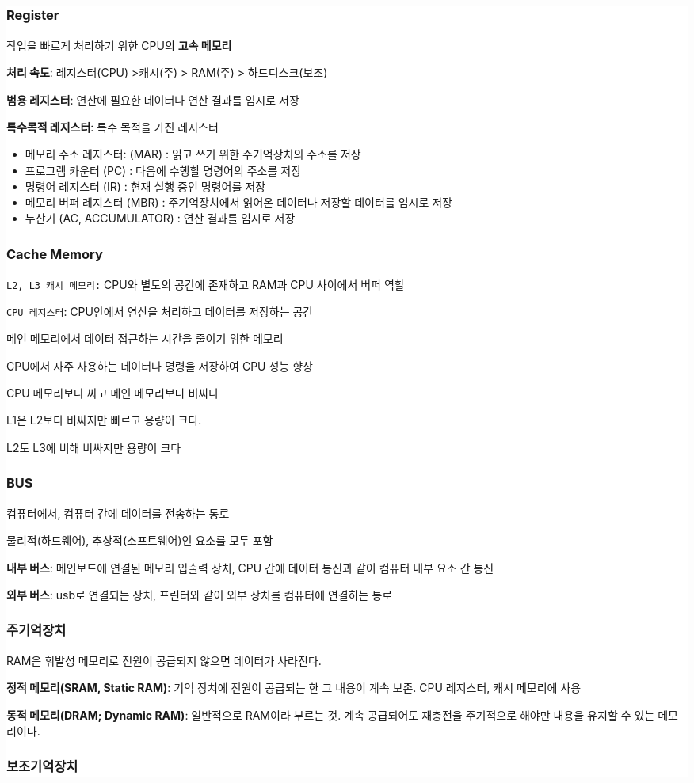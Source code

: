 

### Register

작업을 빠르게 처리하기 위한 CPU의 **고속 메모리**

**처리 속도**: 레지스터(CPU) >캐시(주) > RAM(주) > 하드디스크(보조)

**범용 레지스터**: 연산에 필요한 데이터나 연산 결과를 임시로 저장

**특수목적 레지스터**: 특수 목적을 가진 레지스터

* 메모리 주소 레지스터: (MAR) : 읽고 쓰기 위한 주기억장치의 주소를 저장
* 프로그램 카운터 (PC) : 다음에 수행할 명령어의 주소를 저장
* 명령어 레지스터 (IR) : 현재 실행 중인 명령어를 저장
* 메모리 버퍼 레지스터 (MBR) : 주기억장치에서 읽어온 데이터나 저장할 데이터를 임시로 저장
* 누산기 (AC, ACCUMULATOR) : 연산 결과를 임시로 저장



### Cache Memory

`L2, L3 캐시 메모리:` CPU와 별도의 공간에 존재하고 RAM과 CPU 사이에서 버퍼 역할

`CPU 레지스터`: CPU안에서 연산을 처리하고 데이터를 저장하는 공간

메인 메모리에서 데이터 접근하는 시간을 줄이기 위한 메모리

CPU에서 자주 사용하는 데이터나 명령을 저장하여 CPU 성능 향상

CPU 메모리보다 싸고 메인 메모리보다 비싸다

L1은 L2보다 비싸지만 빠르고 용량이 크다.

L2도 L3에 비해 비싸지만 용량이 크다





### BUS

컴퓨터에서, 컴퓨터 간에 데이터를 전송하는 통로

물리적(하드웨어), 추상적(소프트웨어)인 요소를 모두 포함

**내부 버스**: 메인보드에 연결된 메모리 입출력 장치, CPU 간에 데이터 통신과 같이 컴퓨터 내부 요소 간 통신

**외부 버스**: usb로 연결되는 장치, 프린터와 같이 외부 장치를 컴퓨터에 연결하는 통로



### 주기억장치

RAM은 휘발성 메모리로 전원이 공급되지 않으면 데이터가 사라진다.

**정적 메모리(SRAM, Static RAM)**: 기억 장치에 전원이 공급되는 한 그 내용이 계속 보존. CPU 레지스터, 캐시 메모리에 사용

**동적 메모리(DRAM; Dynamic RAM)**: 일반적으로 RAM이라  부르는 것. 계속 공급되어도 재충전을 주기적으로 해야만 내용을 유지할 수 있는 메모리이다.



### 보조기억장치
